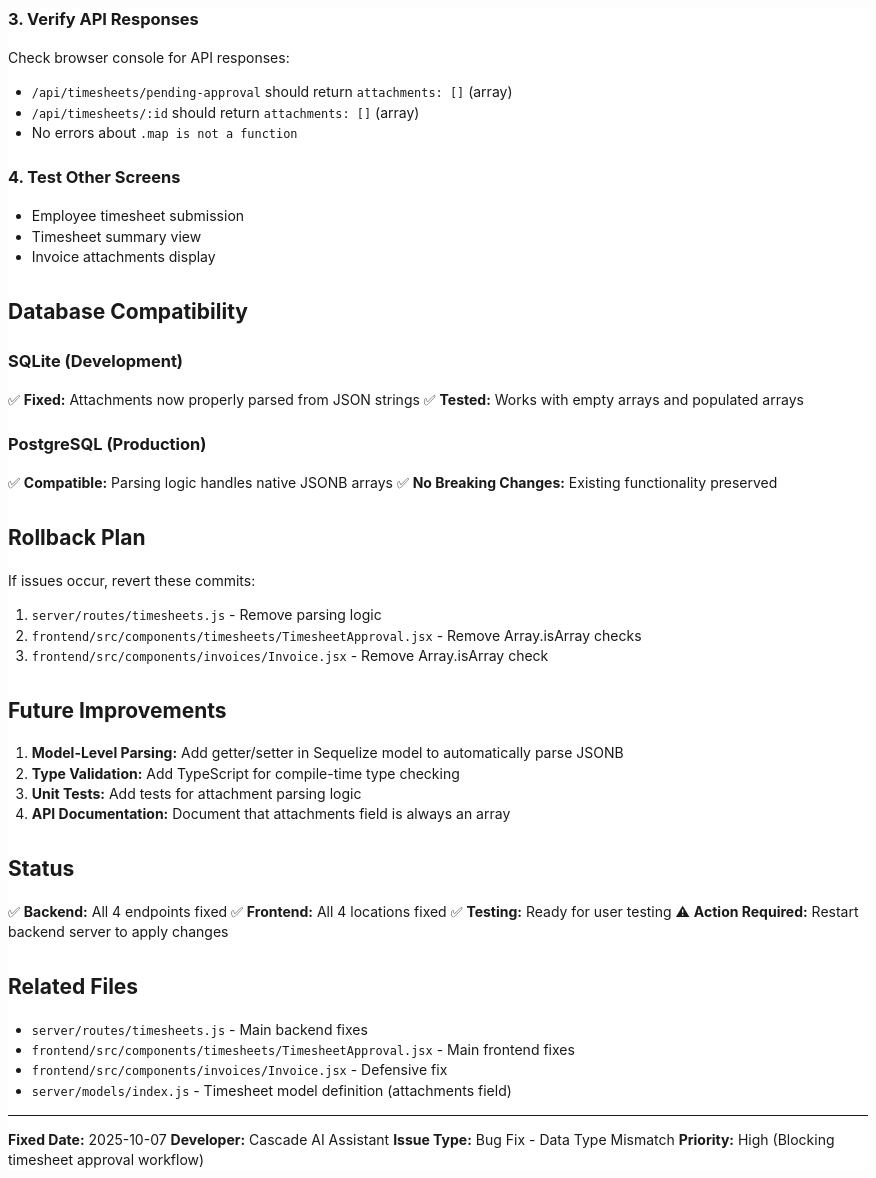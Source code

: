 ### 3. Verify API Responses
Check browser console for API responses:
- `/api/timesheets/pending-approval` should return `attachments: []` (array)
- `/api/timesheets/:id` should return `attachments: []` (array)
- No errors about `.map is not a function`

### 4. Test Other Screens
- Employee timesheet submission
- Timesheet summary view
- Invoice attachments display

## Database Compatibility

### SQLite (Development)
✅ **Fixed:** Attachments now properly parsed from JSON strings
✅ **Tested:** Works with empty arrays and populated arrays

### PostgreSQL (Production)
✅ **Compatible:** Parsing logic handles native JSONB arrays
✅ **No Breaking Changes:** Existing functionality preserved

## Rollback Plan
If issues occur, revert these commits:
1. `server/routes/timesheets.js` - Remove parsing logic
2. `frontend/src/components/timesheets/TimesheetApproval.jsx` - Remove Array.isArray checks
3. `frontend/src/components/invoices/Invoice.jsx` - Remove Array.isArray check

## Future Improvements
1. **Model-Level Parsing:** Add getter/setter in Sequelize model to automatically parse JSONB
2. **Type Validation:** Add TypeScript for compile-time type checking
3. **Unit Tests:** Add tests for attachment parsing logic
4. **API Documentation:** Document that attachments field is always an array

## Status
✅ **Backend:** All 4 endpoints fixed
✅ **Frontend:** All 4 locations fixed
✅ **Testing:** Ready for user testing
⚠️ **Action Required:** Restart backend server to apply changes

## Related Files
- `server/routes/timesheets.js` - Main backend fixes
- `frontend/src/components/timesheets/TimesheetApproval.jsx` - Main frontend fixes
- `frontend/src/components/invoices/Invoice.jsx` - Defensive fix
- `server/models/index.js` - Timesheet model definition (attachments field)

---
**Fixed Date:** 2025-10-07
**Developer:** Cascade AI Assistant
**Issue Type:** Bug Fix - Data Type Mismatch
**Priority:** High (Blocking timesheet approval workflow)
